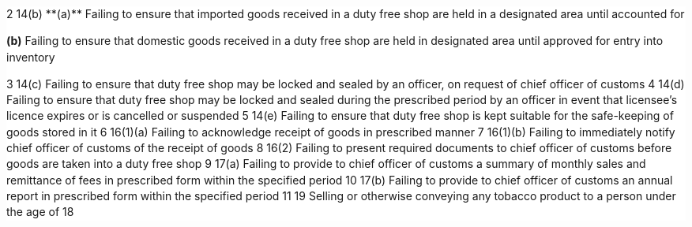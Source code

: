 </tr>
<tr>
<td>2</td>
<td>14(b)</td>
<td>**(a)** Failing to ensure that imported goods received in a duty free shop are held in a designated area until accounted for

**(b)** Failing to ensure that domestic goods received in a duty free shop are held in designated area until approved for entry into inventory

</td>
</tr>
<tr>
<td>3</td>
<td>14(c)</td>
<td>Failing to ensure that duty free shop may be locked and sealed by an officer, on request of chief officer of customs</td>
</tr>
<tr>
<td>4</td>
<td>14(d)</td>
<td>Failing to ensure that duty free shop may be locked and sealed during the prescribed period by an officer in event that licensee’s licence expires or is cancelled or suspended</td>
</tr>
<tr>
<td>5</td>
<td>14(e)</td>
<td>Failing to ensure that duty free shop is kept suitable for the safe-keeping of goods stored in it</td>
</tr>
<tr>
<td>6</td>
<td>16(1)(a)</td>
<td>Failing to acknowledge receipt of goods in prescribed manner</td>
</tr>
<tr>
<td>7</td>
<td>16(1)(b)</td>
<td>Failing to immediately notify chief officer of customs of the receipt of goods</td>
</tr>
<tr>
<td>8</td>
<td>16(2)</td>
<td>Failing to present required documents to chief officer of customs before goods are taken into a duty free shop</td>
</tr>
<tr>
<td>9</td>
<td>17(a)</td>
<td>Failing to provide to chief officer of customs a summary of monthly sales and remittance of fees in prescribed form within the specified period</td>
</tr>
<tr>
<td>10</td>
<td>17(b)</td>
<td>Failing to provide to chief officer of customs an annual report in prescribed form within the specified period</td>
</tr>
<tr>
<td>11</td>
<td>19</td>
<td>Selling or otherwise conveying any tobacco product to a person under the age of 18</td>
</tr>
</table>
